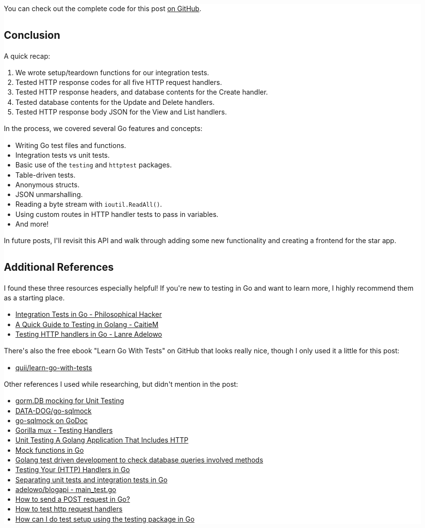You can check out the complete code for this post [on GitHub][27].

Conclusion
----------

A quick recap:

1. We wrote setup/teardown functions for our integration tests.
2. Tested HTTP response codes for all five HTTP request handlers.
3. Tested HTTP response headers, and database contents for the Create handler.
4. Tested database contents for the Update and Delete handlers.
5. Tested HTTP response body JSON for the View and List handlers.

In the process, we covered several Go features and concepts:

* Writing Go test files and functions.
* Integration tests vs unit tests.
* Basic use of the `testing` and `httptest` packages.
* Table-driven tests.
* Anonymous structs.
* JSON unmarshalling.
* Reading a byte stream with `ioutil.ReadAll()`.
* Using custom routes in HTTP handler tests to pass in variables.
* And more!

In future posts, I'll revisit this API and walk through adding some new functionality and creating a frontend for the star app.

Additional References
---------------------

I found these three resources especially helpful! If you're new to testing in Go and want to learn more, I highly recommend them as a starting place.

* [Integration Tests in Go - Philosophical Hacker](https://www.philosophicalhacker.com/post/integration-tests-in-go/)
* [A Quick Guide to Testing in Golang - CaitieM](https://caitiem.com/2016/08/18/a-quick-guide-to-testing-in-golang/)
* [Testing HTTP handlers in Go - Lanre Adelowo](https://lanre.wtf/blog/2017/04/08/testing-http-handlers-go/)

There's also the free ebook "Learn Go With Tests" on GitHub that looks really nice, though I only used it a little for this post:

* [quii/learn-go-with-tests](https://github.com/quii/learn-go-with-tests)

Other references I used while researching, but didn't mention in the post:

* [gorm.DB mocking for Unit Testing](https://github.com/jinzhu/gorm/issues/1525)
* [DATA-DOG/go-sqlmock](https://github.com/DATA-DOG/go-sqlmock)
* [go-sqlmock on GoDoc](https://godoc.org/github.com/DATA-DOG/go-sqlmock#ExpectedQuery.WillReturnRows)
* [Gorilla mux - Testing Handlers](https://github.com/gorilla/mux#testing-handlers)
* [Unit Testing A Golang Application That Includes HTTP](https://www.thepolyglotdeveloper.com/2017/02/unit-testing-golang-application-includes-http/)
* [Mock functions in Go](https://stackoverflow.com/questions/19167970/mock-functions-in-go)
* [Golang test driven development to check database queries involved methods](https://stackoverflow.com/questions/24823307/golang-test-driven-development-to-check-database-queries-involved-methods)
* [Testing Your (HTTP) Handlers in Go](https://blog.questionable.services/article/testing-http-handlers-go/)
* [Separating unit tests and integration tests in Go](https://stackoverflow.com/questions/25965584/separating-unit-tests-and-integration-tests-in-go)
* [adelowo/blogapi - main_test.go](https://github.com/adelowo/blogapi/blob/master/main_test.go)
* [How to send a POST request in Go?](https://stackoverflow.com/questions/24493116/how-to-send-a-post-request-in-go)
* [How to test http request handlers](https://stackoverflow.com/questions/40680498/how-to-test-http-request-handlers)
* [How can I do test setup using the testing package in Go](https://stackoverflow.com/questions/23729790/how-can-i-do-test-setup-using-the-testing-package-in-go)

[1]: https://rshipp.com/go-web-api
[2]: https://github.com/rshipp/StarManager/tree/0d7cdd291711c7dd6a706bc38844f250343c7b1f
[3]: https://help.github.com/en/articles/about-stars
[4]: https://en.wikipedia.org/wiki/Mock_object
[5]: https://en.wikipedia.org/wiki/Integration_testing
[6]: https://en.wikipedia.org/wiki/Unit_testing
[7]: https://en.wikipedia.org/wiki/Test_stub
[8]: https://golang.org/pkg/testing/#pkg-overview
[9]: https://sqlite.org/inmemorydb.html
[10]: https://golang.org/pkg/net/url/#Values
[11]: https://golang.org/pkg/strings/#NewReader
[12]: https://golang.org/pkg/net/http/#NewRequest
[13]: https://golang.org/pkg/net/http/httptest/#ResponseRecorder
[14]: https://golang.org/pkg/net/http/#HandlerFunc.ServeHTTP
[15]: https://golang.org/pkg/testing/#T.Fatal
[16]: https://golang.org/pkg/net/http/#pkg-constants
[17]: https://golang.org/pkg/testing/#T.Errorf
[18]: https://en.wikipedia.org/wiki/Code_smell
[19]: http://gorm.io/
[20]: https://github.com/golang/go/wiki/TableDrivenTests
[21]: https://gobyexample.com/slices
[22]: https://gobyexample.com/structs
[23]: https://en.wikipedia.org/wiki/Unmarshalling
[24]: https://golang.org/pkg/net/http/httptest/#ResponseRecorder.Result
[25]: https://golang.org/pkg/io/ioutil/#ReadAll
[26]: https://golang.org/pkg/encoding/json/#Unmarshal
[27]: https://github.com/rshipp/StarManager/tree/38bb56732e89dc5c70d486cf71ce0dfa9ee88d2c
[28]: https://stackoverflow.com/questions/39945968/most-efficient-way-to-convert-io-readcloser-to-byte-array
[29]: https://tour.golang.org/welcome/1
[30]: https://github.com/rshipp/rshipp.github.io/issues